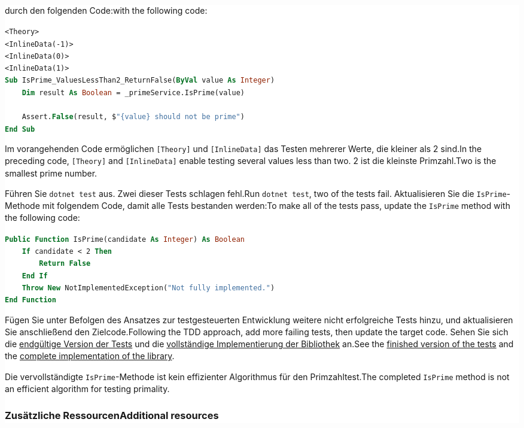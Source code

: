 <span data-ttu-id="eb041-172">durch den folgenden Code:</span><span class="sxs-lookup"><span data-stu-id="eb041-172">with the following code:</span></span>

```vb
<Theory>
<InlineData(-1)>
<InlineData(0)>
<InlineData(1)>
Sub IsPrime_ValuesLessThan2_ReturnFalse(ByVal value As Integer)
    Dim result As Boolean = _primeService.IsPrime(value)

    Assert.False(result, $"{value} should not be prime")
End Sub
```

<span data-ttu-id="eb041-173">Im vorangehenden Code ermöglichen `[Theory]` und `[InlineData]` das Testen mehrerer Werte, die kleiner als 2 sind.</span><span class="sxs-lookup"><span data-stu-id="eb041-173">In the preceding code, `[Theory]` and `[InlineData]` enable testing several values less than two.</span></span> <span data-ttu-id="eb041-174">2 ist die kleinste Primzahl.</span><span class="sxs-lookup"><span data-stu-id="eb041-174">Two is the smallest prime number.</span></span>

<span data-ttu-id="eb041-175">Führen Sie `dotnet test` aus. Zwei dieser Tests schlagen fehl.</span><span class="sxs-lookup"><span data-stu-id="eb041-175">Run `dotnet test`, two of the tests fail.</span></span> <span data-ttu-id="eb041-176">Aktualisieren Sie die `IsPrime`-Methode mit folgendem Code, damit alle Tests bestanden werden:</span><span class="sxs-lookup"><span data-stu-id="eb041-176">To make all of the tests pass, update the `IsPrime` method with the following code:</span></span>

```vb
Public Function IsPrime(candidate As Integer) As Boolean
    If candidate < 2 Then
        Return False
    End If
    Throw New NotImplementedException("Not fully implemented.")
End Function
```

<span data-ttu-id="eb041-177">Fügen Sie unter Befolgen des Ansatzes zur testgesteuerten Entwicklung weitere nicht erfolgreiche Tests hinzu, und aktualisieren Sie anschließend den Zielcode.</span><span class="sxs-lookup"><span data-stu-id="eb041-177">Following the TDD approach, add more failing tests, then update the target code.</span></span> <span data-ttu-id="eb041-178">Sehen Sie sich die [endgültige Version der Tests](https://github.com/dotnet/samples/blob/master/core/getting-started/unit-testing-vb-dotnet-test/PrimeService.Tests/PrimeService_IsPrimeShould.vb) und die [vollständige Implementierung der Bibliothek](https://github.com/dotnet/samples/blob/master/core/getting-started/unit-testing-vb-dotnet-test/PrimeService/PrimeService.vb) an.</span><span class="sxs-lookup"><span data-stu-id="eb041-178">See the [finished version of the tests](https://github.com/dotnet/samples/blob/master/core/getting-started/unit-testing-vb-dotnet-test/PrimeService.Tests/PrimeService_IsPrimeShould.vb) and the [complete implementation of the library](https://github.com/dotnet/samples/blob/master/core/getting-started/unit-testing-vb-dotnet-test/PrimeService/PrimeService.vb).</span></span>

<span data-ttu-id="eb041-179">Die vervollständigte `IsPrime`-Methode ist kein effizienter Algorithmus für den Primzahltest.</span><span class="sxs-lookup"><span data-stu-id="eb041-179">The completed `IsPrime` method is not an efficient algorithm for testing primality.</span></span>

### <a name="additional-resources"></a><span data-ttu-id="eb041-180">Zusätzliche Ressourcen</span><span class="sxs-lookup"><span data-stu-id="eb041-180">Additional resources</span></span>
